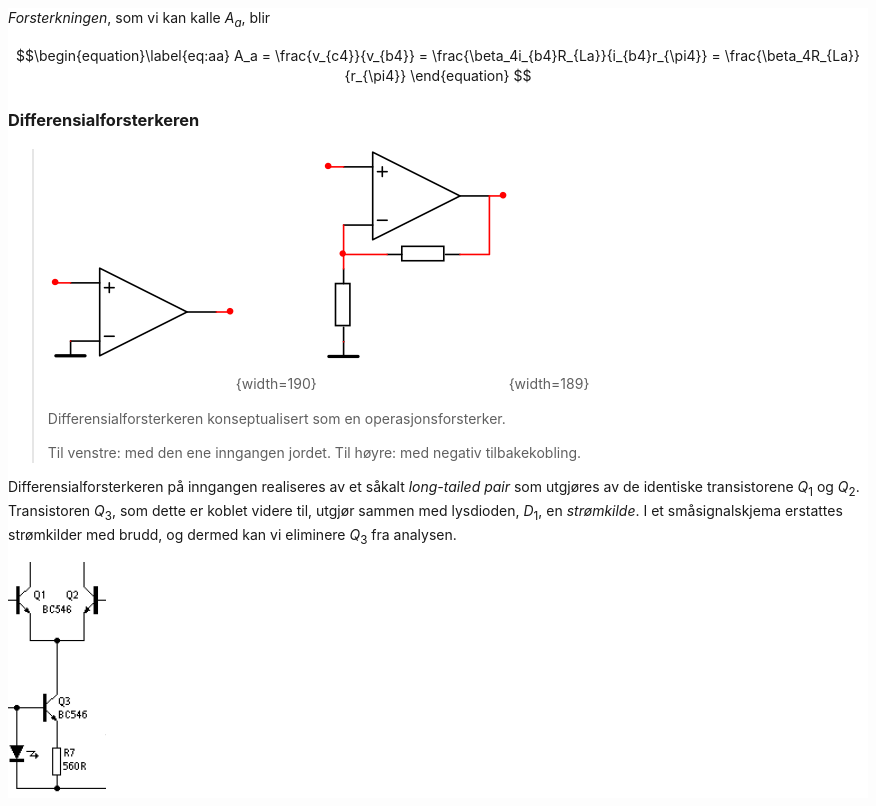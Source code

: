 *Forsterkningen*, som vi kan kalle $A_a$, blir

$$\begin{equation}\label{eq:aa}
    A_a = \frac{v_{c4}}{v_{b4}} =
    \frac{\beta_4i_{b4}R_{La}}{i_{b4}r_{\pi4}}
    = \frac{\beta_4R_{La}}{r_{\pi4}}
  \end{equation} $$

### Differensialforsterkeren

> ![](fig/diff1.svg){width=190}
> ![](fig/diff2.svg){width=189}
>
> Differensialforsterkeren konseptualisert som en operasjonsforsterker.
>
> Til venstre: med den ene inngangen jordet.
> Til høyre: med negativ tilbakekobling.

Differensialforsterkeren på inngangen realiseres av et såkalt
*long-tailed pair* som utgjøres av de identiske transistorene $Q_1$ og
$Q_2$. Transistoren $Q_3$, som dette er koblet videre til, utgjør sammen
med lysdioden, $D_1$, en *strømkilde*. I et småsignalskjema erstattes
strømkilder med brudd, og dermed kan vi eliminere $Q_3$ fra analysen.

![](fig/p3a-f3.png)
